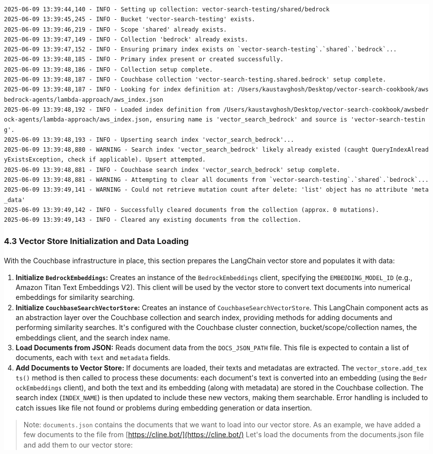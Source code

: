     2025-06-09 13:39:44,140 - INFO - Setting up collection: vector-search-testing/shared/bedrock
    2025-06-09 13:39:45,245 - INFO - Bucket 'vector-search-testing' exists.
    2025-06-09 13:39:46,219 - INFO - Scope 'shared' already exists.
    2025-06-09 13:39:47,149 - INFO - Collection 'bedrock' already exists.
    2025-06-09 13:39:47,152 - INFO - Ensuring primary index exists on `vector-search-testing`.`shared`.`bedrock`...
    2025-06-09 13:39:48,185 - INFO - Primary index present or created successfully.
    2025-06-09 13:39:48,186 - INFO - Collection setup complete.
    2025-06-09 13:39:48,187 - INFO - Couchbase collection 'vector-search-testing.shared.bedrock' setup complete.
    2025-06-09 13:39:48,187 - INFO - Looking for index definition at: /Users/kaustavghosh/Desktop/vector-search-cookbook/awsbedrock-agents/lambda-approach/aws_index.json
    2025-06-09 13:39:48,192 - INFO - Loaded index definition from /Users/kaustavghosh/Desktop/vector-search-cookbook/awsbedrock-agents/lambda-approach/aws_index.json, ensuring name is 'vector_search_bedrock' and source is 'vector-search-testing'.
    2025-06-09 13:39:48,193 - INFO - Upserting search index 'vector_search_bedrock'...
    2025-06-09 13:39:48,880 - WARNING - Search index 'vector_search_bedrock' likely already existed (caught QueryIndexAlreadyExistsException, check if applicable). Upsert attempted.
    2025-06-09 13:39:48,881 - INFO - Couchbase search index 'vector_search_bedrock' setup complete.
    2025-06-09 13:39:48,881 - WARNING - Attempting to clear all documents from `vector-search-testing`.`shared`.`bedrock`...
    2025-06-09 13:39:49,141 - WARNING - Could not retrieve mutation count after delete: 'list' object has no attribute 'meta_data'
    2025-06-09 13:39:49,142 - INFO - Successfully cleared documents from the collection (approx. 0 mutations).
    2025-06-09 13:39:49,143 - INFO - Cleared any existing documents from the collection.


### 4.3 Vector Store Initialization and Data Loading

With the Couchbase infrastructure in place, this section prepares the LangChain vector store and populates it with data:
1.  **Initialize `BedrockEmbeddings`:** Creates an instance of the `BedrockEmbeddings` client, specifying the `EMBEDDING_MODEL_ID` (e.g., Amazon Titan Text Embeddings V2). This client will be used by the vector store to convert text documents into numerical embeddings for similarity searching.
2.  **Initialize `CouchbaseSearchVectorStore`:** Creates an instance of `CouchbaseSearchVectorStore`. This LangChain component acts as an abstraction layer over the Couchbase collection and search index, providing methods for adding documents and performing similarity searches. It's configured with the Couchbase cluster connection, bucket/scope/collection names, the embeddings client, and the search index name.
3.  **Load Documents from JSON:** Reads document data from the `DOCS_JSON_PATH` file. This file is expected to contain a list of documents, each with `text` and `metadata` fields.
4.  **Add Documents to Vector Store:** If documents are loaded, their texts and metadatas are extracted. The `vector_store.add_texts()` method is then called to process these documents: each document's text is converted into an embedding (using the `BedrockEmbeddings` client), and both the text and its embedding (along with metadata) are stored in the Couchbase collection. The search index (`INDEX_NAME`) is then updated to include these new vectors, making them searchable.
Error handling is included to catch issues like file not found or problems during embedding generation or data insertion.

>Note: `documents.json` contains the documents that we want to load into our vector store. As an example, we have added a few documents to the file from [https://cline.bot/](https://cline.bot/)
Let's load the documents from the documents.json file and add them to our vector store:

